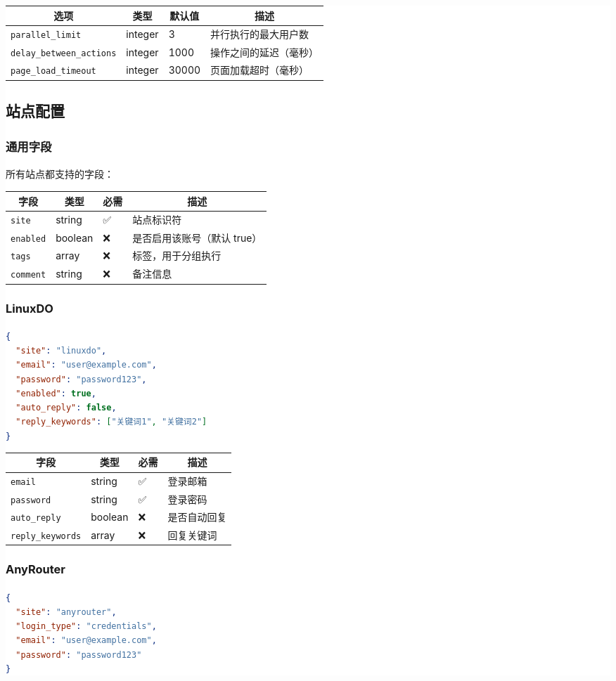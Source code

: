 | 选项 | 类型 | 默认值 | 描述 |
|------|------|--------|------|
| `parallel_limit` | integer | 3 | 并行执行的最大用户数 |
| `delay_between_actions` | integer | 1000 | 操作之间的延迟（毫秒） |
| `page_load_timeout` | integer | 30000 | 页面加载超时（毫秒） |

## 站点配置

### 通用字段

所有站点都支持的字段：

| 字段 | 类型 | 必需 | 描述 |
|------|------|------|------|
| `site` | string | ✅ | 站点标识符 |
| `enabled` | boolean | ❌ | 是否启用该账号（默认 true） |
| `tags` | array | ❌ | 标签，用于分组执行 |
| `comment` | string | ❌ | 备注信息 |

### LinuxDO

```json
{
  "site": "linuxdo",
  "email": "user@example.com",
  "password": "password123",
  "enabled": true,
  "auto_reply": false,
  "reply_keywords": ["关键词1", "关键词2"]
}
```

| 字段 | 类型 | 必需 | 描述 |
|------|------|------|------|
| `email` | string | ✅ | 登录邮箱 |
| `password` | string | ✅ | 登录密码 |
| `auto_reply` | boolean | ❌ | 是否自动回复 |
| `reply_keywords` | array | ❌ | 回复关键词 |

### AnyRouter

```json
{
  "site": "anyrouter",
  "login_type": "credentials",
  "email": "user@example.com",
  "password": "password123"
}
```
